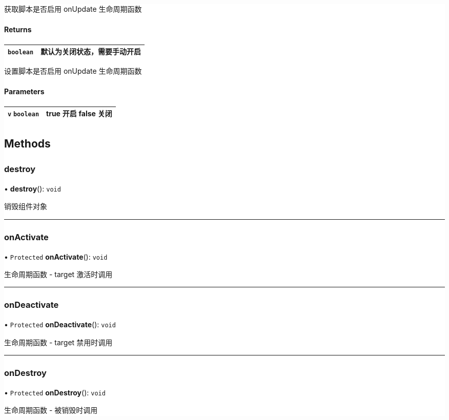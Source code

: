 
获取脚本是否启用 onUpdate 生命周期函数

#### Returns

| `boolean` | 默认为关闭状态，需要手动开启 |
| :------ | :------ |


</td>
<td style="text-align: left">


设置脚本是否启用 onUpdate 生命周期函数

#### Parameters

| `v` `boolean` |  true 开启 false 关闭 |
| :------ | :------ |

</td>
</tr></tbody>
</table>



## Methods

### destroy <Score text="destroy" /> 

• **destroy**(): `void` <Badge type="tip" text="server" />

销毁组件对象


___

### onActivate <Score text="onActivate" /> 

• `Protected` **onActivate**(): `void` 

生命周期函数 - target 激活时调用


___

### onDeactivate <Score text="onDeactivate" /> 

• `Protected` **onDeactivate**(): `void` 

生命周期函数 - target 禁用时调用


___

### onDestroy <Score text="onDestroy" /> 

• `Protected` **onDestroy**(): `void` 

生命周期函数 - 被销毁时调用

